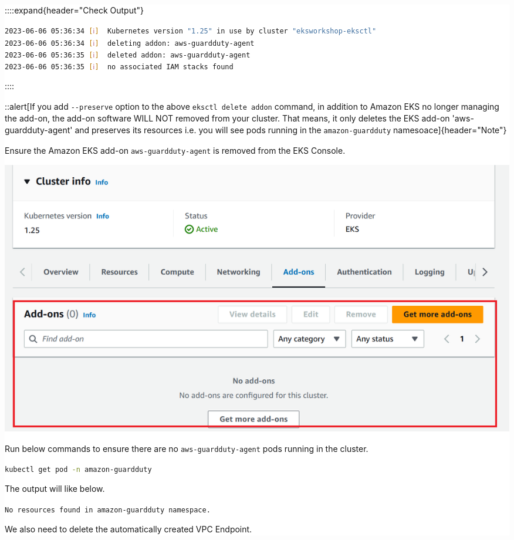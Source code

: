 ::::expand{header="Check Output"}

```bash
2023-06-06 05:36:34 [ℹ]  Kubernetes version "1.25" in use by cluster "eksworkshop-eksctl"
2023-06-06 05:36:34 [ℹ]  deleting addon: aws-guardduty-agent
2023-06-06 05:36:35 [ℹ]  deleted addon: aws-guardduty-agent
2023-06-06 05:36:35 [ℹ]  no associated IAM stacks found
```

::::

::alert[If you add `--preserve` option to the above `eksctl delete addon` command, in addition to Amazon EKS no longer managing the add-on, the add-on software WILL NOT removed from your cluster. That means, it only deletes the EKS add-on 'aws-guardduty-agent' and preserves its resources i.e. you will see pods running in the `amazon-guardduty` namesoace]{header="Note"}

Ensure the Amazon EKS add-on `aws-guardduty-agent` is removed from the EKS Console.

![GDEKSAddonRemoved](/static/images/detective-controls/GDEKSAddonRemoved.png)

Run below commands to ensure there are no `aws-guardduty-agent` pods running in the cluster.

```bash
kubectl get pod -n amazon-guardduty
```

The output will like below.

```bash
No resources found in amazon-guardduty namespace.
```

We also need to delete the automatically created VPC Endpoint.

